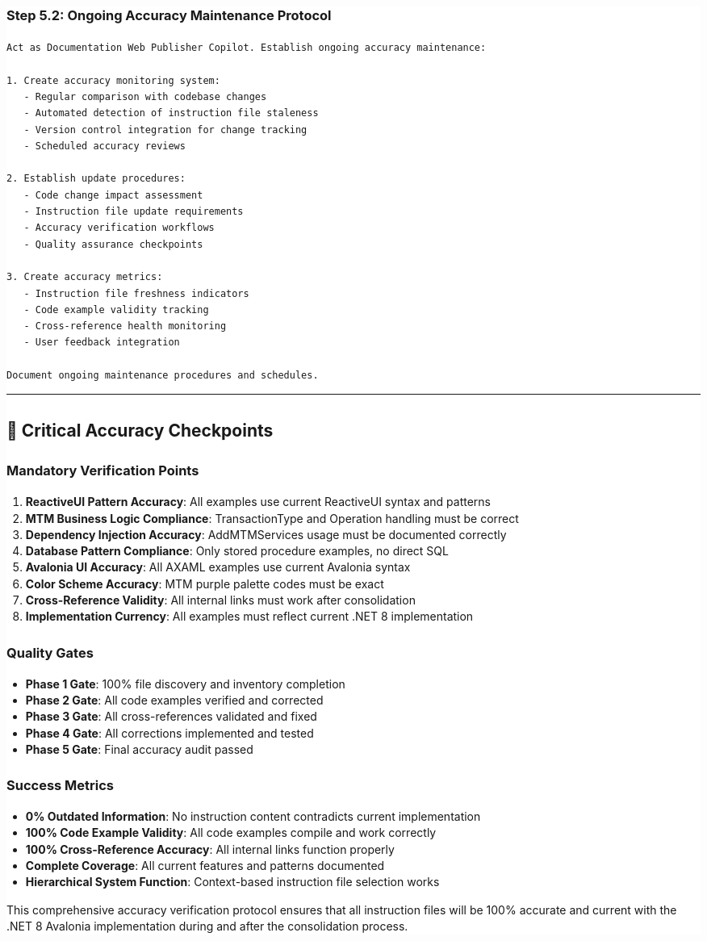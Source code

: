 ### **Step 5.2: Ongoing Accuracy Maintenance Protocol**
```
Act as Documentation Web Publisher Copilot. Establish ongoing accuracy maintenance:

1. Create accuracy monitoring system:
   - Regular comparison with codebase changes
   - Automated detection of instruction file staleness
   - Version control integration for change tracking
   - Scheduled accuracy reviews

2. Establish update procedures:
   - Code change impact assessment
   - Instruction file update requirements
   - Accuracy verification workflows
   - Quality assurance checkpoints

3. Create accuracy metrics:
   - Instruction file freshness indicators
   - Code example validity tracking
   - Cross-reference health monitoring
   - User feedback integration

Document ongoing maintenance procedures and schedules.
```

---

## **🎯 Critical Accuracy Checkpoints**

### **Mandatory Verification Points**
1. **ReactiveUI Pattern Accuracy**: All examples use current ReactiveUI syntax and patterns
2. **MTM Business Logic Compliance**: TransactionType and Operation handling must be correct
3. **Dependency Injection Accuracy**: AddMTMServices usage must be documented correctly
4. **Database Pattern Compliance**: Only stored procedure examples, no direct SQL
5. **Avalonia UI Accuracy**: All AXAML examples use current Avalonia syntax
6. **Color Scheme Accuracy**: MTM purple palette codes must be exact
7. **Cross-Reference Validity**: All internal links must work after consolidation
8. **Implementation Currency**: All examples must reflect current .NET 8 implementation

### **Quality Gates**
- **Phase 1 Gate**: 100% file discovery and inventory completion
- **Phase 2 Gate**: All code examples verified and corrected
- **Phase 3 Gate**: All cross-references validated and fixed
- **Phase 4 Gate**: All corrections implemented and tested
- **Phase 5 Gate**: Final accuracy audit passed

### **Success Metrics**
- **0% Outdated Information**: No instruction content contradicts current implementation
- **100% Code Example Validity**: All code examples compile and work correctly
- **100% Cross-Reference Accuracy**: All internal links function properly
- **Complete Coverage**: All current features and patterns documented
- **Hierarchical System Function**: Context-based instruction file selection works

This comprehensive accuracy verification protocol ensures that all instruction files will be 100% accurate and current with the .NET 8 Avalonia implementation during and after the consolidation process.